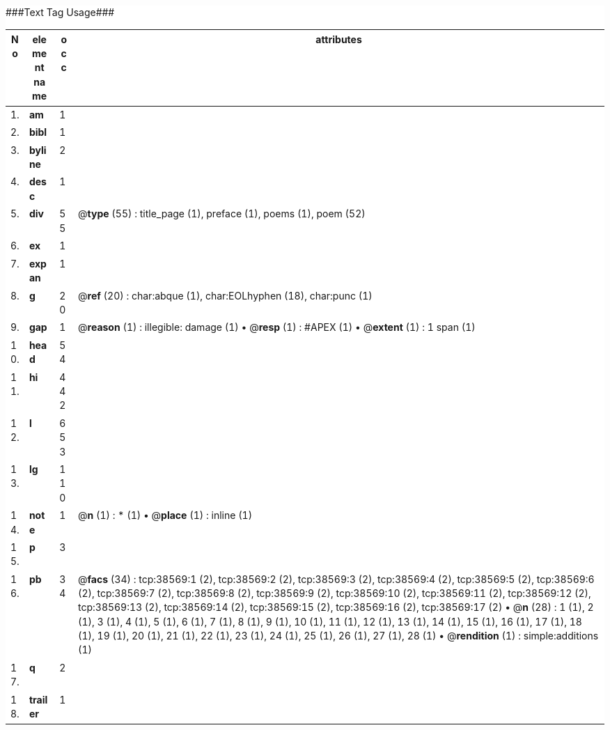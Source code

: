 
###Text Tag Usage###

|No|element name|occ|attributes|
|---|---|---|---|
|1.|__am__|1||
|2.|__bibl__|1||
|3.|__byline__|2||
|4.|__desc__|1||
|5.|__div__|55| @__type__ (55) : title_page (1), preface (1), poems (1), poem (52)|
|6.|__ex__|1||
|7.|__expan__|1||
|8.|__g__|20| @__ref__ (20) : char:abque (1), char:EOLhyphen (18), char:punc (1)|
|9.|__gap__|1| @__reason__ (1) : illegible: damage (1)  •  @__resp__ (1) : #APEX (1)  •  @__extent__ (1) : 1 span (1)|
|10.|__head__|54||
|11.|__hi__|442||
|12.|__l__|653||
|13.|__lg__|110||
|14.|__note__|1| @__n__ (1) : * (1)  •  @__place__ (1) : inline (1)|
|15.|__p__|3||
|16.|__pb__|34| @__facs__ (34) : tcp:38569:1 (2), tcp:38569:2 (2), tcp:38569:3 (2), tcp:38569:4 (2), tcp:38569:5 (2), tcp:38569:6 (2), tcp:38569:7 (2), tcp:38569:8 (2), tcp:38569:9 (2), tcp:38569:10 (2), tcp:38569:11 (2), tcp:38569:12 (2), tcp:38569:13 (2), tcp:38569:14 (2), tcp:38569:15 (2), tcp:38569:16 (2), tcp:38569:17 (2)  •  @__n__ (28) : 1 (1), 2 (1), 3 (1), 4 (1), 5 (1), 6 (1), 7 (1), 8 (1), 9 (1), 10 (1), 11 (1), 12 (1), 13 (1), 14 (1), 15 (1), 16 (1), 17 (1), 18 (1), 19 (1), 20 (1), 21 (1), 22 (1), 23 (1), 24 (1), 25 (1), 26 (1), 27 (1), 28 (1)  •  @__rendition__ (1) : simple:additions (1)|
|17.|__q__|2||
|18.|__trailer__|1||
